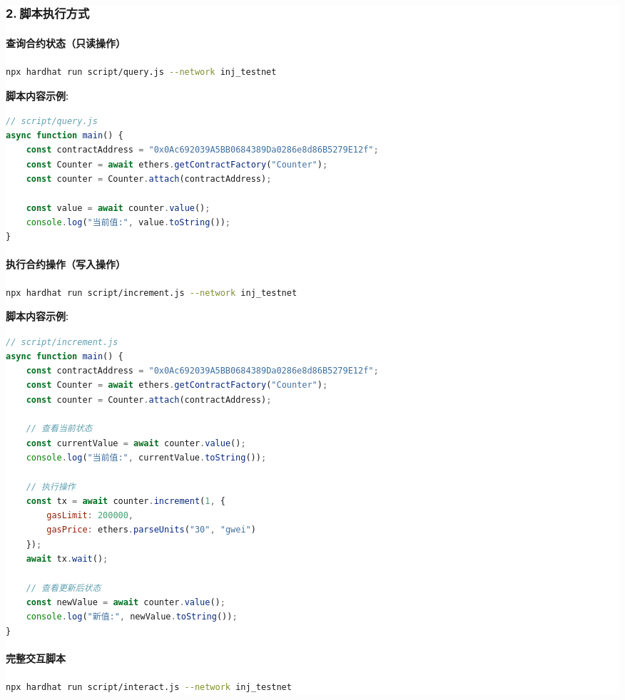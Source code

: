 ### 2. 脚本执行方式

#### 查询合约状态（只读操作）
```bash
npx hardhat run script/query.js --network inj_testnet
```

**脚本内容示例**:
```javascript
// script/query.js
async function main() {
    const contractAddress = "0x0Ac692039A5BB0684389Da0286e8d86B5279E12f";
    const Counter = await ethers.getContractFactory("Counter");
    const counter = Counter.attach(contractAddress);
    
    const value = await counter.value();
    console.log("当前值:", value.toString());
}
```

#### 执行合约操作（写入操作）
```bash
npx hardhat run script/increment.js --network inj_testnet
```

**脚本内容示例**:
```javascript
// script/increment.js
async function main() {
    const contractAddress = "0x0Ac692039A5BB0684389Da0286e8d86B5279E12f";
    const Counter = await ethers.getContractFactory("Counter");
    const counter = Counter.attach(contractAddress);
    
    // 查看当前状态
    const currentValue = await counter.value();
    console.log("当前值:", currentValue.toString());
    
    // 执行操作
    const tx = await counter.increment(1, {
        gasLimit: 200000,
        gasPrice: ethers.parseUnits("30", "gwei")
    });
    await tx.wait();
    
    // 查看更新后状态
    const newValue = await counter.value();
    console.log("新值:", newValue.toString());
}
```

#### 完整交互脚本
```bash
npx hardhat run script/interact.js --network inj_testnet
```
